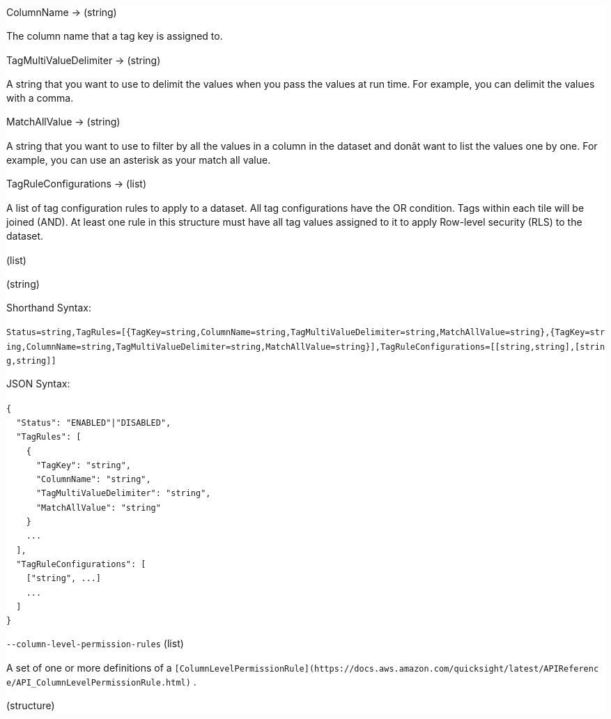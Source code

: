 ColumnName -> (string)

The column name that a tag key is assigned to.

TagMultiValueDelimiter -> (string)

A string that you want to use to delimit the values when you pass the values at run time. For example, you can delimit the values with a comma.

MatchAllValue -> (string)

A string that you want to use to filter by all the values in a column in the dataset and donât want to list the values one by one. For example, you can use an asterisk as your match all value.

TagRuleConfigurations -> (list)

A list of tag configuration rules to apply to a dataset. All tag configurations have the OR condition. Tags within each tile will be joined (AND). At least one rule in this structure must have all tag values assigned to it to apply Row-level security (RLS) to the dataset.

(list)

(string)

Shorthand Syntax:

```
Status=string,TagRules=[{TagKey=string,ColumnName=string,TagMultiValueDelimiter=string,MatchAllValue=string},{TagKey=string,ColumnName=string,TagMultiValueDelimiter=string,MatchAllValue=string}],TagRuleConfigurations=[[string,string],[string,string]]
```

JSON Syntax:

```
{
  "Status": "ENABLED"|"DISABLED",
  "TagRules": [
    {
      "TagKey": "string",
      "ColumnName": "string",
      "TagMultiValueDelimiter": "string",
      "MatchAllValue": "string"
    }
    ...
  ],
  "TagRuleConfigurations": [
    ["string", ...]
    ...
  ]
}
```

`--column-level-permission-rules` (list)

A set of one or more definitions of a `` [ColumnLevelPermissionRule](https://docs.aws.amazon.com/quicksight/latest/APIReference/API_ColumnLevelPermissionRule.html) `` .

(structure)
